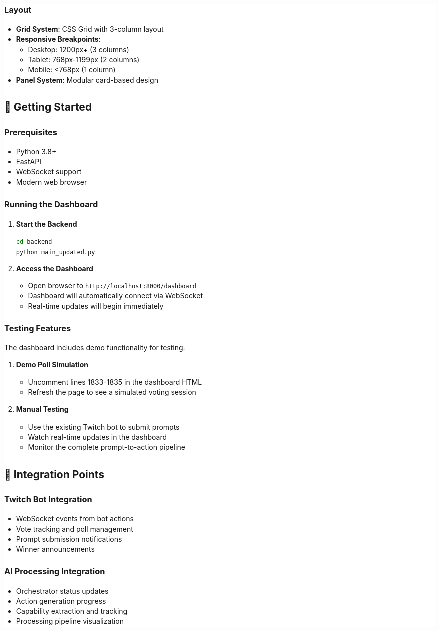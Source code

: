 ### Layout
- **Grid System**: CSS Grid with 3-column layout
- **Responsive Breakpoints**:
  - Desktop: 1200px+ (3 columns)
  - Tablet: 768px-1199px (2 columns)
  - Mobile: <768px (1 column)
- **Panel System**: Modular card-based design

## 🚀 Getting Started

### Prerequisites
- Python 3.8+
- FastAPI
- WebSocket support
- Modern web browser

### Running the Dashboard

1. **Start the Backend**
   ```bash
   cd backend
   python main_updated.py
   ```

2. **Access the Dashboard**
   - Open browser to `http://localhost:8000/dashboard`
   - Dashboard will automatically connect via WebSocket
   - Real-time updates will begin immediately

### Testing Features

The dashboard includes demo functionality for testing:

1. **Demo Poll Simulation**
   - Uncomment lines 1833-1835 in the dashboard HTML
   - Refresh the page to see a simulated voting session

2. **Manual Testing**
   - Use the existing Twitch bot to submit prompts
   - Watch real-time updates in the dashboard
   - Monitor the complete prompt-to-action pipeline

## 🔧 Integration Points

### Twitch Bot Integration
- WebSocket events from bot actions
- Vote tracking and poll management
- Prompt submission notifications
- Winner announcements

### AI Processing Integration
- Orchestrator status updates
- Action generation progress
- Capability extraction and tracking
- Processing pipeline visualization

